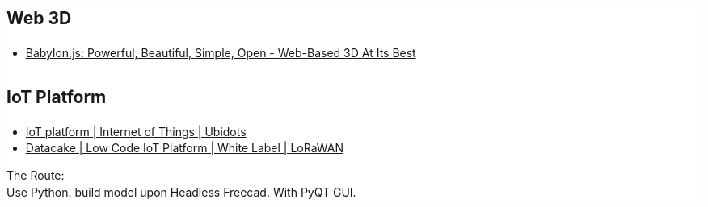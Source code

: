 ## Web 3D

- [Babylon.js: Powerful, Beautiful, Simple, Open - Web-Based 3D At Its Best](https://www.babylonjs.com/)

## IoT Platform

- [IoT platform | Internet of Things | Ubidots](https://ubidots.com/)
- [Datacake | Low Code IoT Platform | White Label | LoRaWAN](https://datacake.co/)

The Route:  
Use Python. build model upon Headless Freecad. With PyQT GUI.
